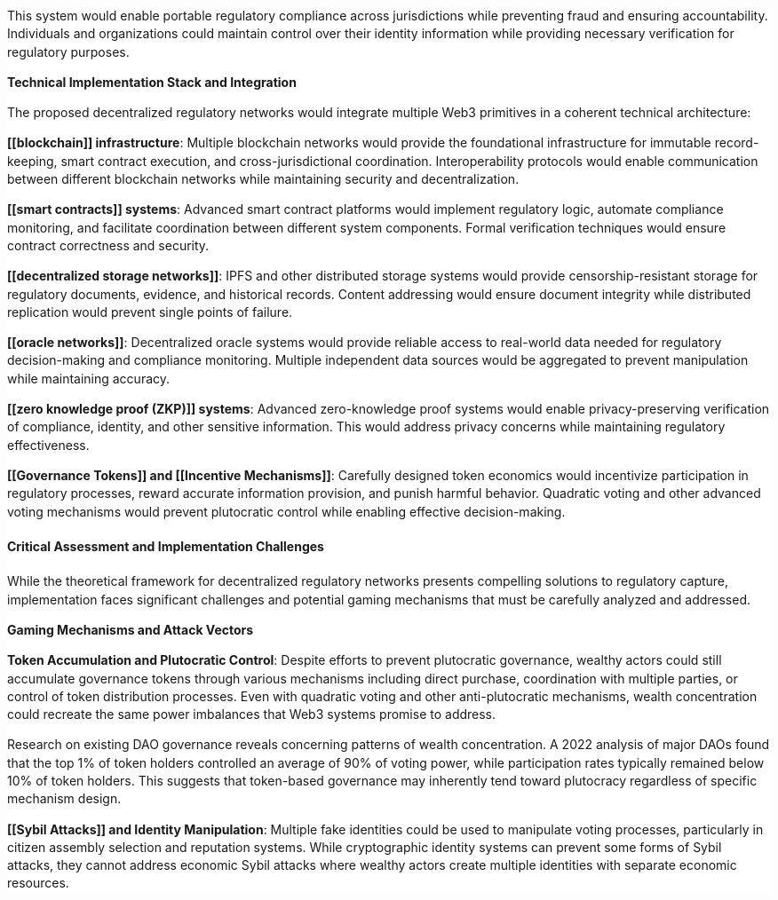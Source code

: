 This system would enable portable regulatory compliance across jurisdictions while preventing fraud and ensuring accountability. Individuals and organizations could maintain control over their identity information while providing necessary verification for regulatory purposes.

**Technical Implementation Stack and Integration**

The proposed decentralized regulatory networks would integrate multiple Web3 primitives in a coherent technical architecture:

**[[blockchain]] infrastructure**: Multiple blockchain networks would provide the foundational infrastructure for immutable record-keeping, smart contract execution, and cross-jurisdictional coordination. Interoperability protocols would enable communication between different blockchain networks while maintaining security and decentralization.

**[[smart contracts]] systems**: Advanced smart contract platforms would implement regulatory logic, automate compliance monitoring, and facilitate coordination between different system components. Formal verification techniques would ensure contract correctness and security.

**[[decentralized storage networks]]**: IPFS and other distributed storage systems would provide censorship-resistant storage for regulatory documents, evidence, and historical records. Content addressing would ensure document integrity while distributed replication would prevent single points of failure.

**[[oracle networks]]**: Decentralized oracle systems would provide reliable access to real-world data needed for regulatory decision-making and compliance monitoring. Multiple independent data sources would be aggregated to prevent manipulation while maintaining accuracy.

**[[zero knowledge proof (ZKP)]] systems**: Advanced zero-knowledge proof systems would enable privacy-preserving verification of compliance, identity, and other sensitive information. This would address privacy concerns while maintaining regulatory effectiveness.

**[[Governance Tokens]] and [[Incentive Mechanisms]]**: Carefully designed token economics would incentivize participation in regulatory processes, reward accurate information provision, and punish harmful behavior. Quadratic voting and other advanced voting mechanisms would prevent plutocratic control while enabling effective decision-making.

#### Critical Assessment and Implementation Challenges

While the theoretical framework for decentralized regulatory networks presents compelling solutions to regulatory capture, implementation faces significant challenges and potential gaming mechanisms that must be carefully analyzed and addressed.

**Gaming Mechanisms and Attack Vectors**

**Token Accumulation and Plutocratic Control**: Despite efforts to prevent plutocratic governance, wealthy actors could still accumulate governance tokens through various mechanisms including direct purchase, coordination with multiple parties, or control of token distribution processes. Even with quadratic voting and other anti-plutocratic mechanisms, wealth concentration could recreate the same power imbalances that Web3 systems promise to address.

Research on existing DAO governance reveals concerning patterns of wealth concentration. A 2022 analysis of major DAOs found that the top 1% of token holders controlled an average of 90% of voting power, while participation rates typically remained below 10% of token holders. This suggests that token-based governance may inherently tend toward plutocracy regardless of specific mechanism design.

**[[Sybil Attacks]] and Identity Manipulation**: Multiple fake identities could be used to manipulate voting processes, particularly in citizen assembly selection and reputation systems. While cryptographic identity systems can prevent some forms of Sybil attacks, they cannot address economic Sybil attacks where wealthy actors create multiple identities with separate economic resources.
